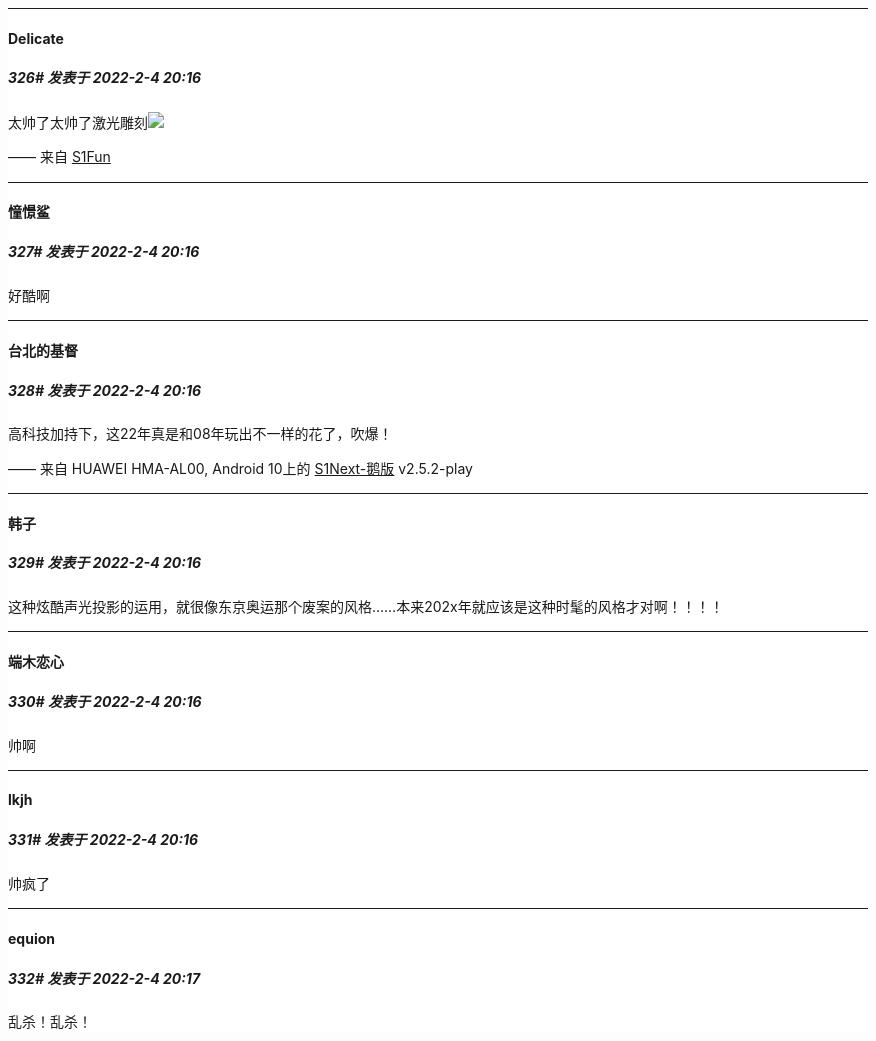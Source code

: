 *****

####  Delicate
##### 326#       发表于 2022-2-4 20:16

太帅了太帅了激光雕刻<img src="https://static.saraba1st.com/image/smiley/face2017/062.gif" referrerpolicy="no-referrer">

—— 来自 [S1Fun](https://s1fun.koalcat.com)

*****

####  憧憬鲨
##### 327#       发表于 2022-2-4 20:16

好酷啊

*****

####  台北的基督
##### 328#       发表于 2022-2-4 20:16

高科技加持下，这22年真是和08年玩出不一样的花了，吹爆！

—— 来自 HUAWEI HMA-AL00, Android 10上的 [S1Next-鹅版](https://github.com/ykrank/S1-Next/releases) v2.5.2-play

*****

####  韩子
##### 329#       发表于 2022-2-4 20:16

这种炫酷声光投影的运用，就很像东京奥运那个废案的风格……本来202x年就应该是这种时髦的风格才对啊！！！！

*****

####  端木恋心
##### 330#       发表于 2022-2-4 20:16

帅啊



*****

####  lkjh
##### 331#       发表于 2022-2-4 20:16

帅疯了

*****

####  equion
##### 332#       发表于 2022-2-4 20:17

乱杀！乱杀！
